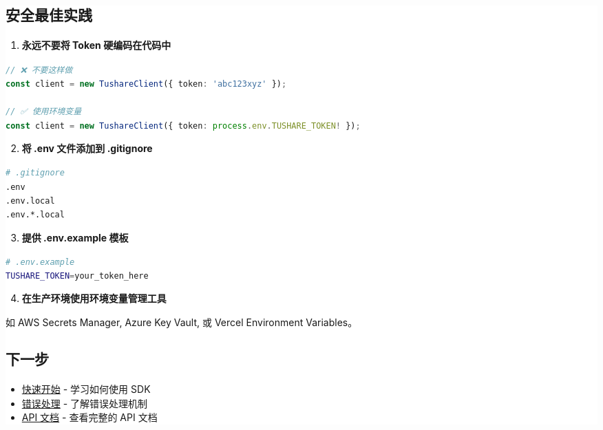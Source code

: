 ## 安全最佳实践

1. **永远不要将 Token 硬编码在代码中**

```typescript
// ❌ 不要这样做
const client = new TushareClient({ token: 'abc123xyz' });

// ✅ 使用环境变量
const client = new TushareClient({ token: process.env.TUSHARE_TOKEN! });
```

2. **将 .env 文件添加到 .gitignore**

```bash
# .gitignore
.env
.env.local
.env.*.local
```

3. **提供 .env.example 模板**

```bash
# .env.example
TUSHARE_TOKEN=your_token_here
```

4. **在生产环境使用环境变量管理工具**

如 AWS Secrets Manager, Azure Key Vault, 或 Vercel Environment Variables。

## 下一步

- [快速开始](/guide/quick-start) - 学习如何使用 SDK
- [错误处理](/guide/error-handling) - 了解错误处理机制
- [API 文档](/api/stock/basic) - 查看完整的 API 文档
